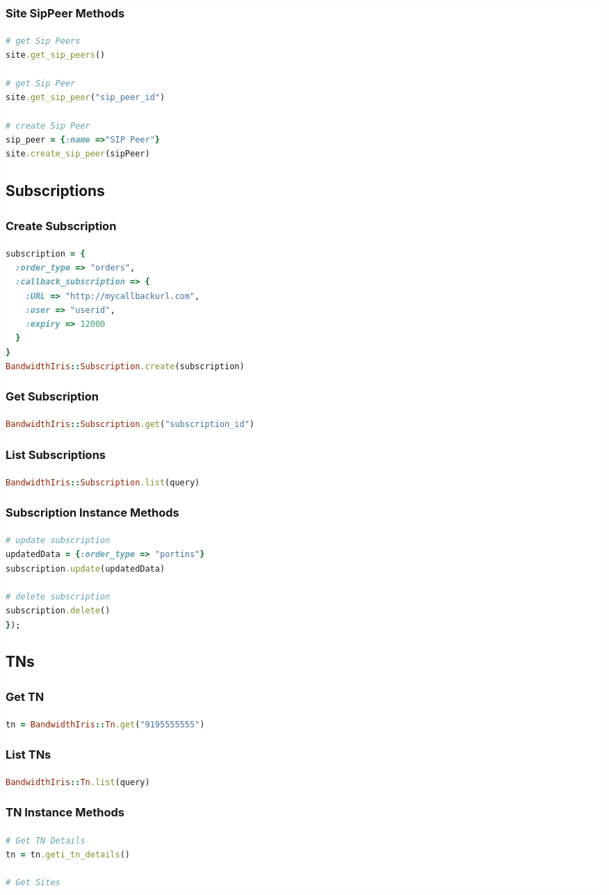 ### Site SipPeer Methods
```ruby
# get Sip Peers
site.get_sip_peers()

# get Sip Peer
site.get_sip_peer("sip_peer_id")

# create Sip Peer
sip_peer = {:name =>"SIP Peer"}
site.create_sip_peer(sipPeer)
```

## Subscriptions
### Create Subscription
```ruby
subscription = {
  :order_type => "orders",
  :callback_subscription => {
    :URL => "http://mycallbackurl.com",
    :user => "userid",
    :expiry => 12000
  }
}
BandwidthIris::Subscription.create(subscription)
```
### Get Subscription
```ruby
BandwidthIris::Subscription.get("subscription_id")
```
### List Subscriptions
```ruby
BandwidthIris::Subscription.list(query)
```
### Subscription Instance Methods
```ruby
# update subscription
updatedData = {:order_type => "portins"}
subscription.update(updatedData)

# delete subscription
subscription.delete()
});
```

## TNs
### Get TN
```ruby
tn = BandwidthIris::Tn.get("9195555555")
```
### List TNs
```ruby
BandwidthIris::Tn.list(query)
```
### TN Instance Methods
```ruby
# Get TN Details
tn = tn.geti_tn_details()

# Get Sites
```